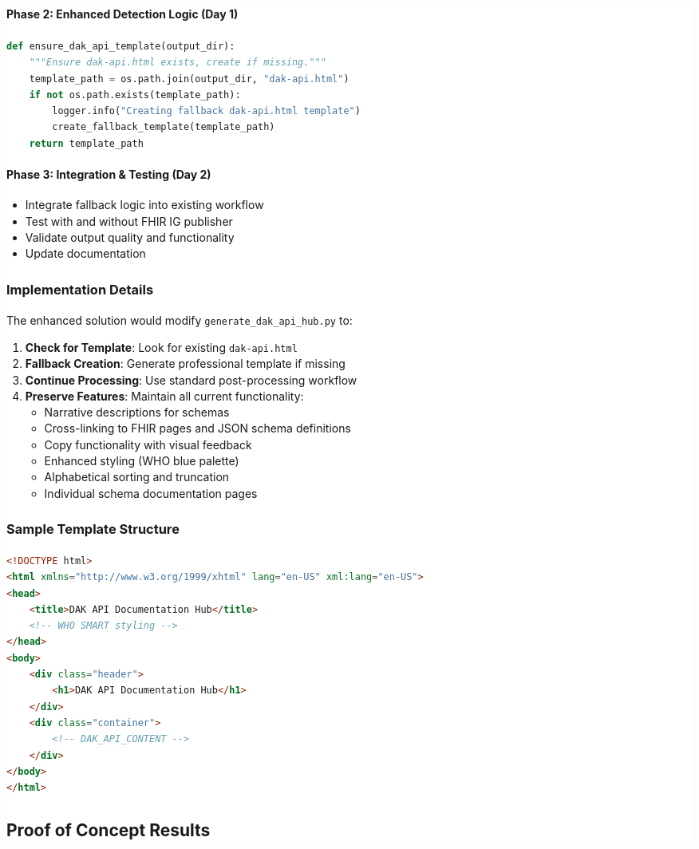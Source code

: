 #### Phase 2: Enhanced Detection Logic (Day 1)
```python
def ensure_dak_api_template(output_dir):
    """Ensure dak-api.html exists, create if missing."""
    template_path = os.path.join(output_dir, "dak-api.html")
    if not os.path.exists(template_path):
        logger.info("Creating fallback dak-api.html template")
        create_fallback_template(template_path)
    return template_path
```

#### Phase 3: Integration & Testing (Day 2)
- Integrate fallback logic into existing workflow
- Test with and without FHIR IG publisher
- Validate output quality and functionality
- Update documentation

### Implementation Details

The enhanced solution would modify `generate_dak_api_hub.py` to:

1. **Check for Template**: Look for existing `dak-api.html`
2. **Fallback Creation**: Generate professional template if missing
3. **Continue Processing**: Use standard post-processing workflow
4. **Preserve Features**: Maintain all current functionality:
   - Narrative descriptions for schemas
   - Cross-linking to FHIR pages and JSON schema definitions  
   - Copy functionality with visual feedback
   - Enhanced styling (WHO blue palette)
   - Alphabetical sorting and truncation
   - Individual schema documentation pages

### Sample Template Structure
```html
<!DOCTYPE html>
<html xmlns="http://www.w3.org/1999/xhtml" lang="en-US" xml:lang="en-US">
<head>
    <title>DAK API Documentation Hub</title>
    <!-- WHO SMART styling -->
</head>
<body>
    <div class="header">
        <h1>DAK API Documentation Hub</h1>
    </div>
    <div class="container">
        <!-- DAK_API_CONTENT -->
    </div>
</body>
</html>
```

## Proof of Concept Results
